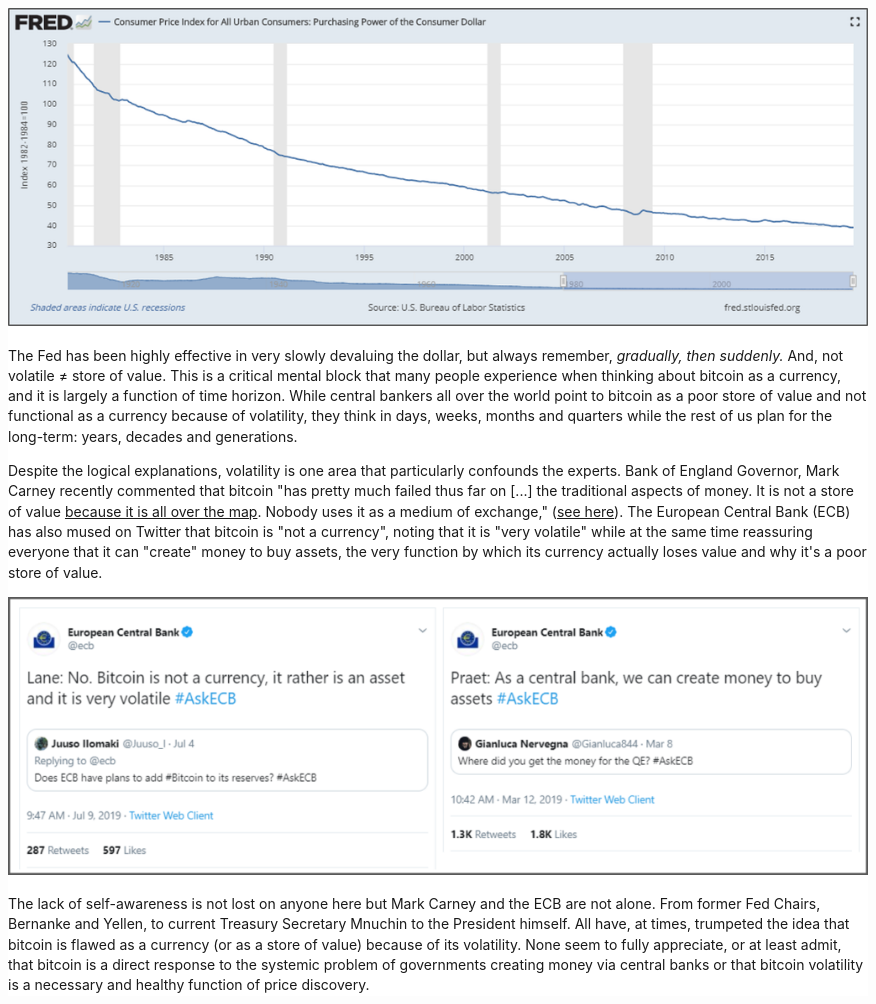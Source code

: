 ![](/assets/images/cy19/cy19m8/pl-3.png)

The Fed has been highly effective in very slowly devaluing the dollar, but always remember, _gradually, then suddenly._ And, not volatile ≠ store of value.  This is a critical mental block that many people experience when thinking about bitcoin as a currency, and it is largely a function of time horizon. While central bankers all over the world point to bitcoin as a poor store of value and not functional as a currency because of volatility, they think in days, weeks, months and quarters while the rest of us plan for the long-term: years, decades and generations.

Despite the logical explanations, volatility is one area that particularly confounds the experts. Bank of England Governor, Mark Carney recently commented that bitcoin "has pretty much failed thus far on [...] the traditional aspects of money. It is not a store of value <u>because it is all over the map</u>. Nobody uses it as a medium of exchange," ([see here](https://www.reuters.com/article/us-britain-boe-carney-currencies/boes-carney-says-bitcoin-has-pretty-much-failed-as-currency-idUSKCN1G320Z)).  The European Central Bank (ECB) has also mused on Twitter that bitcoin is "not a currency", noting that it is "very volatile" while at the same time reassuring everyone that it can "create" money to buy assets, the very function by which its currency actually loses value and why it's a poor store of value.

![](/assets/images/cy19/cy19m8/pl-4.png) 

The lack of self-awareness is not lost on anyone here but Mark Carney and the ECB are not alone. From former Fed Chairs, Bernanke and Yellen, to current Treasury Secretary Mnuchin to the President himself. All have, at times, trumpeted the idea that bitcoin is flawed as a currency (or as a store of value) because of its volatility. None seem to fully appreciate, or at least admit, that bitcoin is a direct response to the systemic problem of governments creating money via central banks or that bitcoin volatility is a necessary and healthy function of price discovery.
